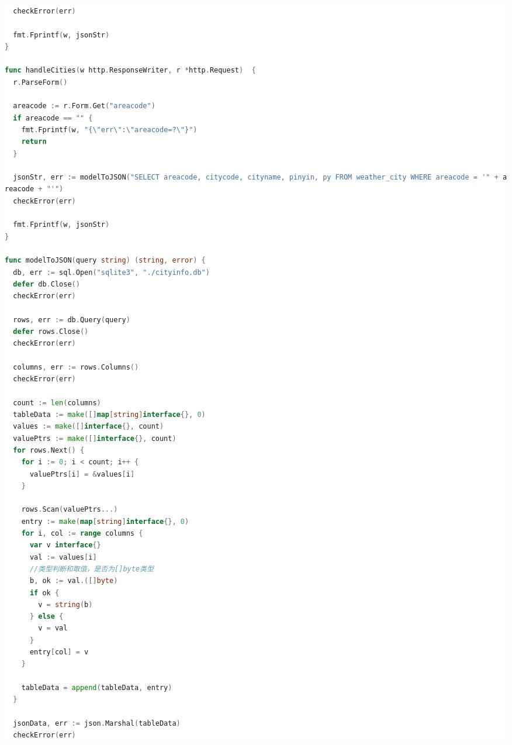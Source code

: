 ```go
  checkError(err)

  fmt.Fprintf(w, jsonStr)
}

func handleCities(w http.ResponseWriter, r *http.Request)  {
  r.ParseForm()

  areacode := r.Form.Get("areacode")
  if areacode == "" {
    fmt.Fprintf(w, "{\"err\":\"areacode=?\"}")
    return
  }

  jsonStr, err := modelToJSON("SELECT areacode, citycode, cityname, pinyin, py FROM weather_city WHERE areacode = '" + areacode + "'")
  checkError(err)

  fmt.Fprintf(w, jsonStr)
}

func modelToJSON(query string) (string, error) {
  db, err := sql.Open("sqlite3", "./cityinfo.db")
  defer db.Close()
  checkError(err)

  rows, err := db.Query(query)
  defer rows.Close()
  checkError(err)

  columns, err := rows.Columns()
  checkError(err)

  count := len(columns)
  tableData := make([]map[string]interface{}, 0)
  values := make([]interface{}, count)
  valuePtrs := make([]interface{}, count)
  for rows.Next() {
    for i := 0; i < count; i++ {
      valuePtrs[i] = &values[i]
    }

    rows.Scan(valuePtrs...)
    entry := make(map[string]interface{}, 0)
    for i, col := range columns {
      var v interface{}
      val := values[i]
      //类型判断和取值，是否为[]byte类型
      b, ok := val.([]byte)
      if ok {
        v = string(b)
      } else {
        v = val
      }
      entry[col] = v
    }

    tableData = append(tableData, entry)
  }

  jsonData, err := json.Marshal(tableData)
  checkError(err)

```